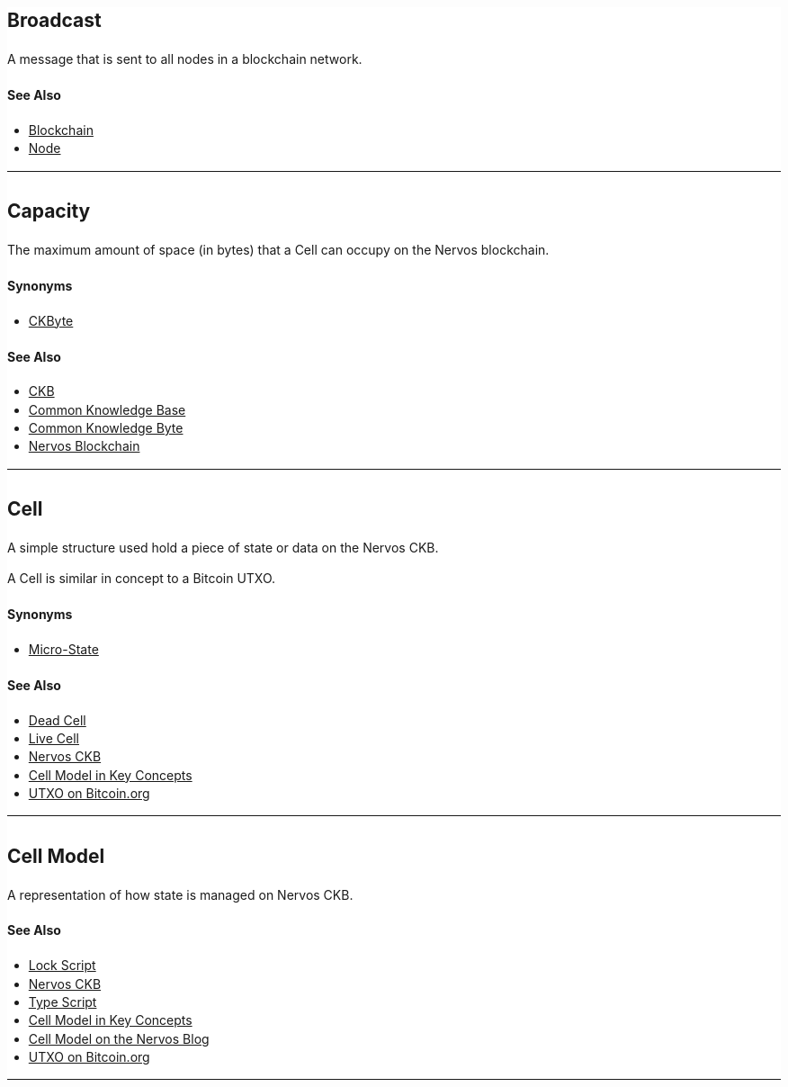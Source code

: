 
## Broadcast
A message that is sent to all nodes in a blockchain network.

#### See Also
- [Blockchain](#blockchain)
- [Node](#node)

---

## Capacity
The maximum amount of space (in bytes) that a Cell can occupy on the Nervos blockchain.

#### Synonyms
- [CKByte](#ckbyte)

#### See Also
- [CKB](#ckb)
- [Common Knowledge Base](#common-knowledge-base)
- [Common Knowledge Byte](#common-knowledge-byte)
- [Nervos Blockchain](#nervos-blockchain)

---

## Cell
A simple structure used hold a piece of state or data on the Nervos CKB.

A Cell is similar in concept to a Bitcoin UTXO.

#### Synonyms
- [Micro-State](#micro-state)

#### See Also
- [Dead Cell](/glossary/glossary-technical#dead-cell)
- [Live Cell](/glossary/glossary-technical#live-cell)
- [Nervos CKB](/glossary/glossary-technical#nervos-ckb)
- [Cell Model in Key Concepts](/key-concepts/cell-model)
- [UTXO on Bitcoin.org](https://bitcoin.org/en/glossary/unspent-transaction-output)

---

## Cell Model
A representation of how state is managed on Nervos CKB.

#### See Also
- [Lock Script](/glossary/glossary-technical#lock-script)
- [Nervos CKB](/glossary/glossary-technical#nervos-ckb)
- [Type Script](/glossary/glossary-technical#type-script)
- [Cell Model in Key Concepts](/key-concepts/cell-model)
- [Cell Model on the Nervos Blog](https://medium.com/nervosnetwork/https-medium-com-nervosnetwork-cell-model-7323fca57571)
- [UTXO on Bitcoin.org](https://bitcoin.org/en/glossary/unspent-transaction-output)

---